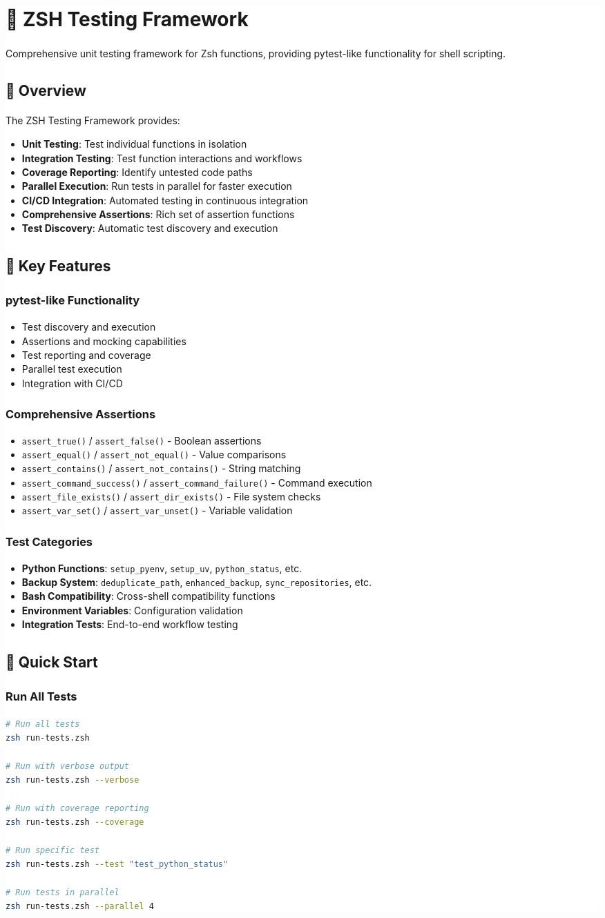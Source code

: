 # 🧪 ZSH Testing Framework

Comprehensive unit testing framework for Zsh functions, providing pytest-like functionality for shell scripting.

## 🚀 Overview

The ZSH Testing Framework provides:
- **Unit Testing**: Test individual functions in isolation
- **Integration Testing**: Test function interactions and workflows
- **Coverage Reporting**: Identify untested code paths
- **Parallel Execution**: Run tests in parallel for faster execution
- **CI/CD Integration**: Automated testing in continuous integration
- **Comprehensive Assertions**: Rich set of assertion functions
- **Test Discovery**: Automatic test discovery and execution

## 🎯 Key Features

### **pytest-like Functionality**
- Test discovery and execution
- Assertions and mocking capabilities
- Test reporting and coverage
- Parallel test execution
- Integration with CI/CD

### **Comprehensive Assertions**
- `assert_true()` / `assert_false()` - Boolean assertions
- `assert_equal()` / `assert_not_equal()` - Value comparisons
- `assert_contains()` / `assert_not_contains()` - String matching
- `assert_command_success()` / `assert_command_failure()` - Command execution
- `assert_file_exists()` / `assert_dir_exists()` - File system checks
- `assert_var_set()` / `assert_var_unset()` - Variable validation

### **Test Categories**
- **Python Functions**: `setup_pyenv`, `setup_uv`, `python_status`, etc.
- **Backup System**: `deduplicate_path`, `enhanced_backup`, `sync_repositories`, etc.
- **Bash Compatibility**: Cross-shell compatibility functions
- **Environment Variables**: Configuration validation
- **Integration Tests**: End-to-end workflow testing

## 🚀 Quick Start

### **Run All Tests**
```bash
# Run all tests
zsh run-tests.zsh

# Run with verbose output
zsh run-tests.zsh --verbose

# Run with coverage reporting
zsh run-tests.zsh --coverage

# Run specific test
zsh run-tests.zsh --test "test_python_status"

# Run tests in parallel
zsh run-tests.zsh --parallel 4
```
